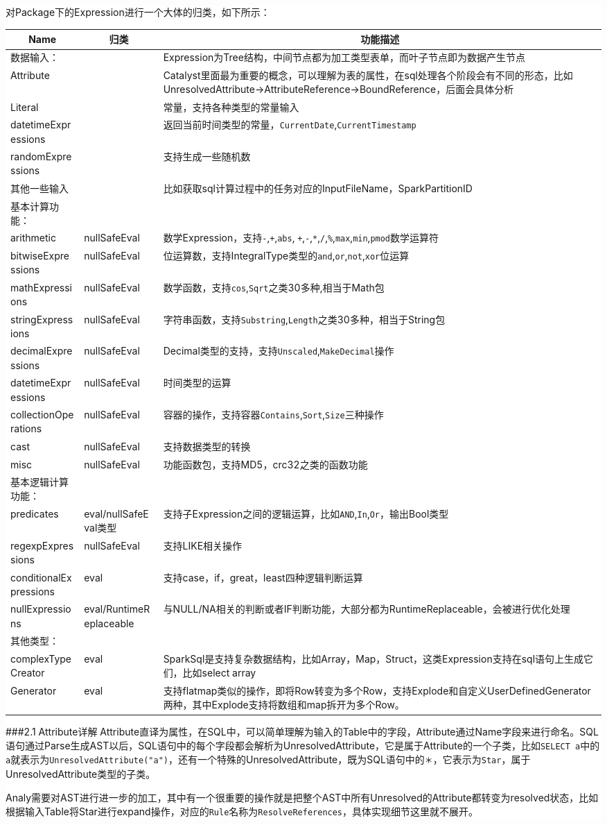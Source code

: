 
对Package下的Expression进行一个大体的归类，如下所示：

 Name      |归类|    功能描述
-------- |---| --------
数据输入：  | |Expression为Tree结构，中间节点都为加工类型表单，而叶子节点即为数据产生节点
|Attribute| |Catalyst里面最为重要的概念，可以理解为表的属性，在sql处理各个阶段会有不同的形态，比如UnresolvedAttribute->AttributeReference->BoundReference，后面会具体分析|
|Literal| |常量，支持各种类型的常量输入|
|datetimeExpressions| |返回当前时间类型的常量，`CurrentDate`,`CurrentTimestamp`|
|randomExpressions| |支持生成一些随机数|
|其他一些输入| |比如获取sql计算过程中的任务对应的InputFileName，SparkPartitionID|
| 基本计算功能：  |||
| arithmetic |nullSafeEval |数学Expression，支持`-`,`+`,`abs`, `+`,`-`,`*`,`/`,`%`,`max`,`min`,`pmod`数学运算符|
|bitwiseExpressions|nullSafeEval|位运算数，支持IntegralType类型的`and`,`or`,`not`,`xor`位运算|
|mathExpressions|nullSafeEval|数学函数，支持`cos`,`Sqrt`之类30多种,相当于Math包|
|stringExpressions|nullSafeEval|字符串函数，支持`Substring`,`Length`之类30多种，相当于String包|
|decimalExpressions|nullSafeEval|Decimal类型的支持，支持`Unscaled`,`MakeDecimal`操作|
|datetimeExpressions|nullSafeEval|时间类型的运算|
|collectionOperations|nullSafeEval|容器的操作，支持容器`Contains`,`Sort`,`Size`三种操作|
|cast|nullSafeEval|支持数据类型的转换|
|misc|nullSafeEval|功能函数包，支持MD5，crc32之类的函数功能|
| 基本逻辑计算功能：  |||
| predicates  |eval/nullSafeEval类型|支持子Expression之间的逻辑运算，比如`AND`,`In`,`Or`，输出Bool类型|
|regexpExpressions|nullSafeEval|支持LIKE相关操作|
|conditionalExpressions|eval|支持case，if，great，least四种逻辑判断运算|
|nullExpressions|eval/RuntimeReplaceable|与NULL/NA相关的判断或者IF判断功能，大部分都为RuntimeReplaceable，会被进行优化处理|
| 其他类型：  |||
|complexTypeCreator|eval|SparkSql是支持复杂数据结构，比如Array，Map，Struct，这类Expression支持在sql语句上生成它们，比如select array|
|Generator|eval|支持flatmap类似的操作，即将Row转变为多个Row，支持Explode和自定义UserDefinedGenerator两种，其中Explode支持将数组和map拆开为多个Row。|

###2.1 Attribute详解
Attribute直译为属性，在SQL中，可以简单理解为输入的Table中的字段，Attribute通过Name字段来进行命名。SQL语句通过Parse生成AST以后，SQL语句中的每个字段都会解析为UnresolvedAttribute，它是属于Attribute的一个子类，比如`SELECT a`中的`a`就表示为`UnresolvedAttribute("a")`，还有一个特殊的UnresolvedAttribute，既为SQL语句中的`＊`，它表示为`Star`，属于UnresolvedAttribute类型的子类。

Analy需要对AST进行进一步的加工，其中有一个很重要的操作就是把整个AST中所有Unresolved的Attribute都转变为resolved状态，比如根据输入Table将Star进行expand操作，对应的`Rule`名称为`ResolveReferences`，具体实现细节这里就不展开。
